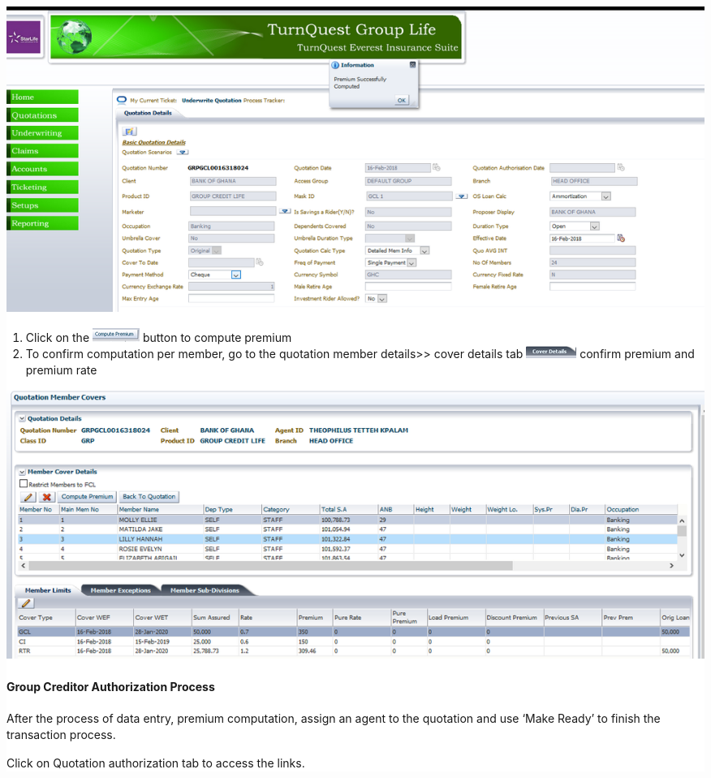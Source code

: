![](media/126875d1f937cd5a771befd365656e7c.png)

1.  Click on the ![](media/2e60c573574a630faaee96c763fc90b7.png) button to compute premium
2.  To confirm computation per member, go to the quotation member details\>\> cover details tab ![](media/76c35bc83af351fe52af4703bfefd60f.png) confirm premium and premium rate

![](media/128b89dfda7cf35f7444e799c2385b51.png)

#### Group Creditor Authorization Process

After the process of data entry, premium computation, assign an agent to the quotation and use ‘Make Ready’ to finish the transaction process.

Click on Quotation authorization tab to access the links.
